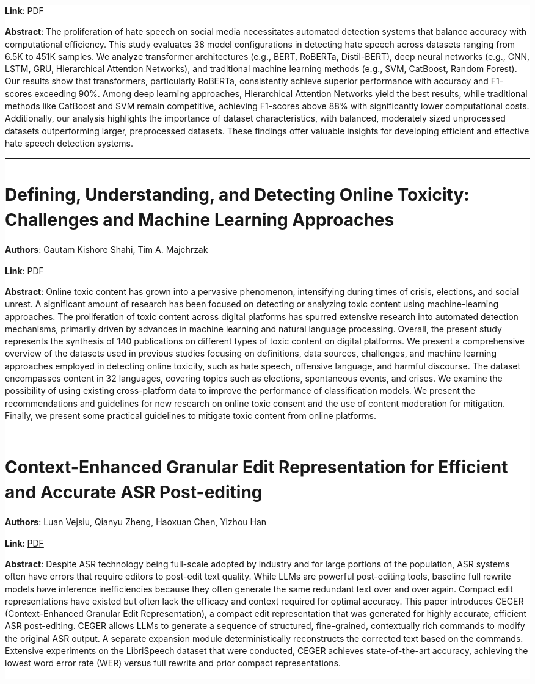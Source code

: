 **Link**: [PDF](https://arxiv.org/pdf/2509.14266)  

**Abstract**: The proliferation of hate speech on social media necessitates automated detection systems that balance accuracy with computational efficiency. This study evaluates 38 model configurations in detecting hate speech across datasets ranging from 6.5K to 451K samples. We analyze transformer architectures (e.g., BERT, RoBERTa, Distil-BERT), deep neural networks (e.g., CNN, LSTM, GRU, Hierarchical Attention Networks), and traditional machine learning methods (e.g., SVM, CatBoost, Random Forest). Our results show that transformers, particularly RoBERTa, consistently achieve superior performance with accuracy and F1-scores exceeding 90%. Among deep learning approaches, Hierarchical Attention Networks yield the best results, while traditional methods like CatBoost and SVM remain competitive, achieving F1-scores above 88% with significantly lower computational costs. Additionally, our analysis highlights the importance of dataset characteristics, with balanced, moderately sized unprocessed datasets outperforming larger, preprocessed datasets. These findings offer valuable insights for developing efficient and effective hate speech detection systems. 

---
# Defining, Understanding, and Detecting Online Toxicity: Challenges and Machine Learning Approaches 

**Authors**: Gautam Kishore Shahi, Tim A. Majchrzak  

**Link**: [PDF](https://arxiv.org/pdf/2509.14264)  

**Abstract**: Online toxic content has grown into a pervasive phenomenon, intensifying during times of crisis, elections, and social unrest. A significant amount of research has been focused on detecting or analyzing toxic content using machine-learning approaches. The proliferation of toxic content across digital platforms has spurred extensive research into automated detection mechanisms, primarily driven by advances in machine learning and natural language processing. Overall, the present study represents the synthesis of 140 publications on different types of toxic content on digital platforms. We present a comprehensive overview of the datasets used in previous studies focusing on definitions, data sources, challenges, and machine learning approaches employed in detecting online toxicity, such as hate speech, offensive language, and harmful discourse. The dataset encompasses content in 32 languages, covering topics such as elections, spontaneous events, and crises. We examine the possibility of using existing cross-platform data to improve the performance of classification models. We present the recommendations and guidelines for new research on online toxic consent and the use of content moderation for mitigation. Finally, we present some practical guidelines to mitigate toxic content from online platforms. 

---
# Context-Enhanced Granular Edit Representation for Efficient and Accurate ASR Post-editing 

**Authors**: Luan Vejsiu, Qianyu Zheng, Haoxuan Chen, Yizhou Han  

**Link**: [PDF](https://arxiv.org/pdf/2509.14263)  

**Abstract**: Despite ASR technology being full-scale adopted by industry and for large portions of the population, ASR systems often have errors that require editors to post-edit text quality. While LLMs are powerful post-editing tools, baseline full rewrite models have inference inefficiencies because they often generate the same redundant text over and over again. Compact edit representations have existed but often lack the efficacy and context required for optimal accuracy. This paper introduces CEGER (Context-Enhanced Granular Edit Representation), a compact edit representation that was generated for highly accurate, efficient ASR post-editing. CEGER allows LLMs to generate a sequence of structured, fine-grained, contextually rich commands to modify the original ASR output. A separate expansion module deterministically reconstructs the corrected text based on the commands. Extensive experiments on the LibriSpeech dataset that were conducted, CEGER achieves state-of-the-art accuracy, achieving the lowest word error rate (WER) versus full rewrite and prior compact representations. 

---